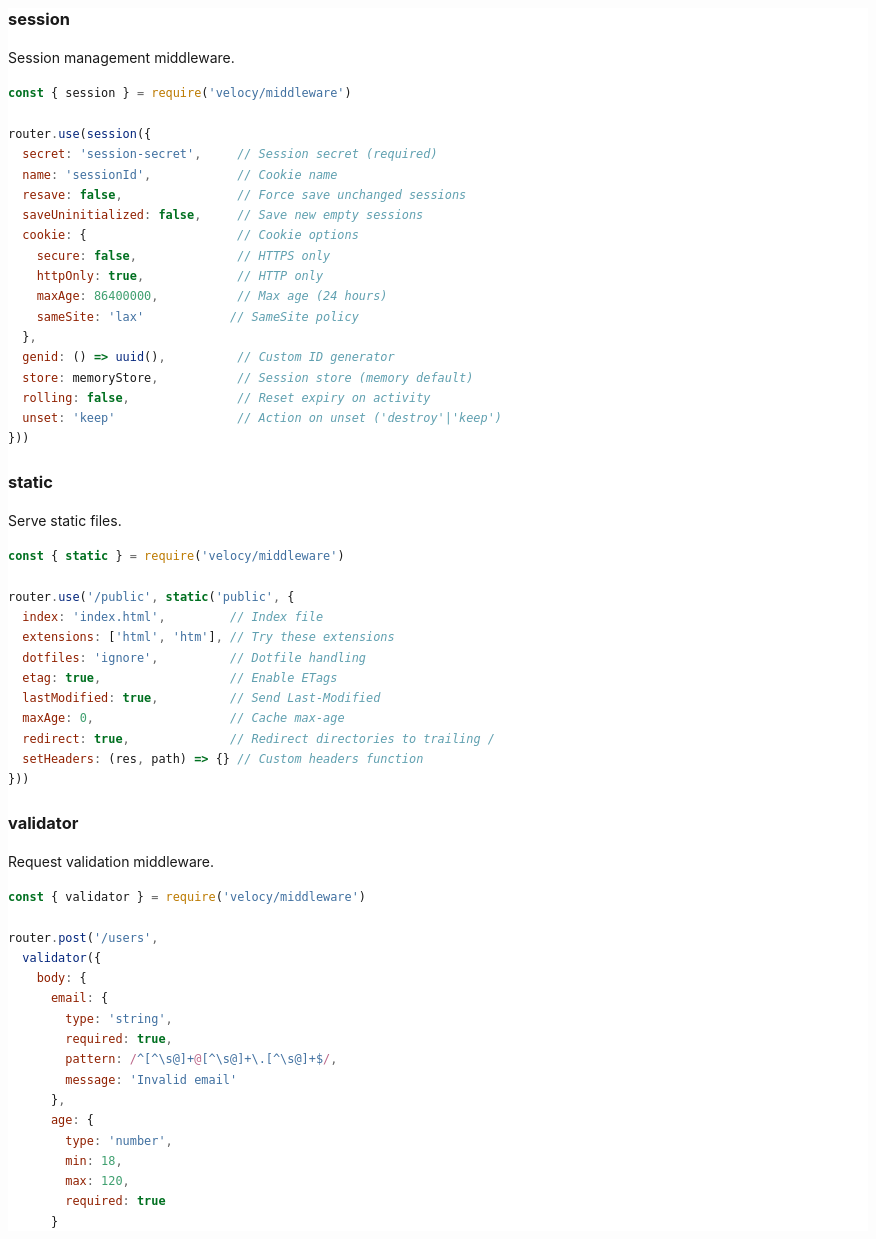 ### session

Session management middleware.

```javascript
const { session } = require('velocy/middleware')

router.use(session({
  secret: 'session-secret',     // Session secret (required)
  name: 'sessionId',            // Cookie name
  resave: false,                // Force save unchanged sessions
  saveUninitialized: false,     // Save new empty sessions
  cookie: {                     // Cookie options
    secure: false,              // HTTPS only
    httpOnly: true,             // HTTP only
    maxAge: 86400000,           // Max age (24 hours)
    sameSite: 'lax'            // SameSite policy
  },
  genid: () => uuid(),          // Custom ID generator
  store: memoryStore,           // Session store (memory default)
  rolling: false,               // Reset expiry on activity
  unset: 'keep'                 // Action on unset ('destroy'|'keep')
}))
```

### static

Serve static files.

```javascript
const { static } = require('velocy/middleware')

router.use('/public', static('public', {
  index: 'index.html',         // Index file
  extensions: ['html', 'htm'], // Try these extensions
  dotfiles: 'ignore',          // Dotfile handling
  etag: true,                  // Enable ETags
  lastModified: true,          // Send Last-Modified
  maxAge: 0,                   // Cache max-age
  redirect: true,              // Redirect directories to trailing /
  setHeaders: (res, path) => {} // Custom headers function
}))
```

### validator

Request validation middleware.

```javascript
const { validator } = require('velocy/middleware')

router.post('/users', 
  validator({
    body: {
      email: {
        type: 'string',
        required: true,
        pattern: /^[^\s@]+@[^\s@]+\.[^\s@]+$/,
        message: 'Invalid email'
      },
      age: {
        type: 'number',
        min: 18,
        max: 120,
        required: true
      }
```